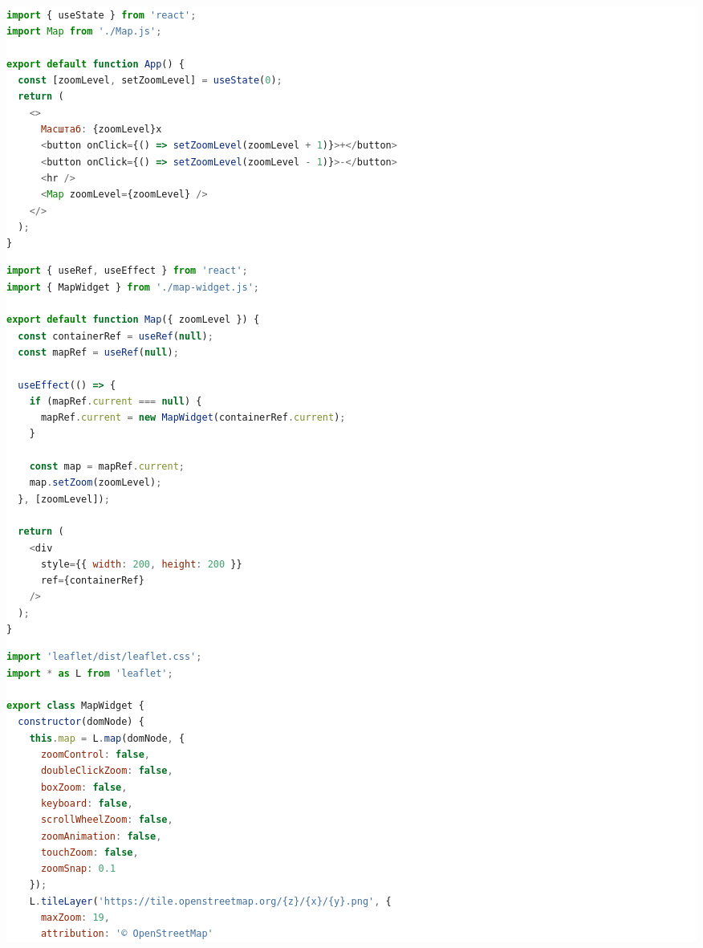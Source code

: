 ```json package.json hidden
```

```js src/App.js
import { useState } from 'react';
import Map from './Map.js';

export default function App() {
  const [zoomLevel, setZoomLevel] = useState(0);
  return (
    <>
      Масштаб: {zoomLevel}x
      <button onClick={() => setZoomLevel(zoomLevel + 1)}>+</button>
      <button onClick={() => setZoomLevel(zoomLevel - 1)}>-</button>
      <hr />
      <Map zoomLevel={zoomLevel} />
    </>
  );
}
```

```js src/Map.js active
import { useRef, useEffect } from 'react';
import { MapWidget } from './map-widget.js';

export default function Map({ zoomLevel }) {
  const containerRef = useRef(null);
  const mapRef = useRef(null);

  useEffect(() => {
    if (mapRef.current === null) {
      mapRef.current = new MapWidget(containerRef.current);
    }

    const map = mapRef.current;
    map.setZoom(zoomLevel);
  }, [zoomLevel]);

  return (
    <div
      style={{ width: 200, height: 200 }}
      ref={containerRef}
    />
  );
}
```

```js src/map-widget.js
import 'leaflet/dist/leaflet.css';
import * as L from 'leaflet';

export class MapWidget {
  constructor(domNode) {
    this.map = L.map(domNode, {
      zoomControl: false,
      doubleClickZoom: false,
      boxZoom: false,
      keyboard: false,
      scrollWheelZoom: false,
      zoomAnimation: false,
      touchZoom: false,
      zoomSnap: 0.1
    });
    L.tileLayer('https://tile.openstreetmap.org/{z}/{x}/{y}.png', {
      maxZoom: 19,
      attribution: '© OpenStreetMap'
```